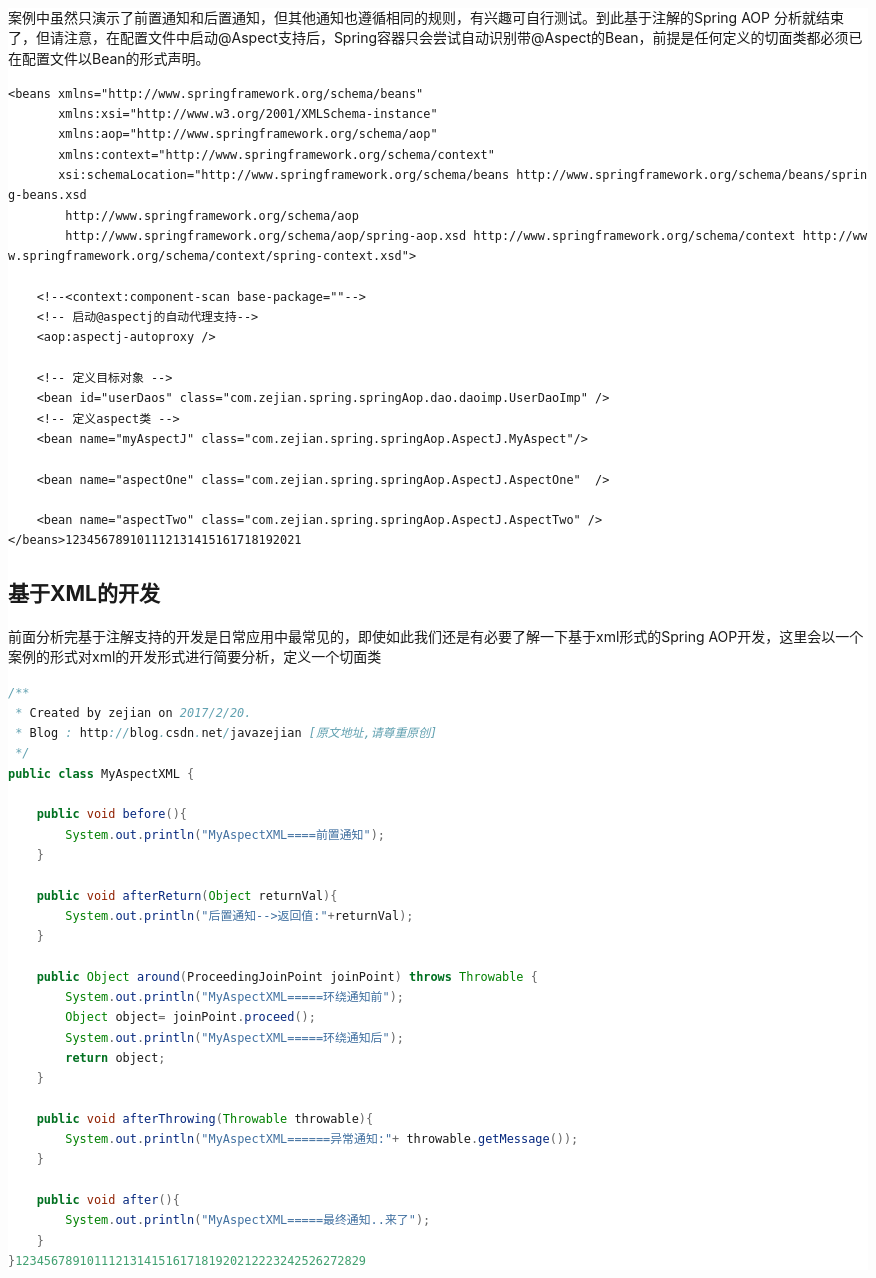 案例中虽然只演示了前置通知和后置通知，但其他通知也遵循相同的规则，有兴趣可自行测试。到此基于注解的Spring AOP 分析就结束了，但请注意，在配置文件中启动@Aspect支持后，Spring容器只会尝试自动识别带@Aspect的Bean，前提是任何定义的切面类都必须已在配置文件以Bean的形式声明。

```
<beans xmlns="http://www.springframework.org/schema/beans"
       xmlns:xsi="http://www.w3.org/2001/XMLSchema-instance"
       xmlns:aop="http://www.springframework.org/schema/aop"
       xmlns:context="http://www.springframework.org/schema/context"
       xsi:schemaLocation="http://www.springframework.org/schema/beans http://www.springframework.org/schema/beans/spring-beans.xsd
        http://www.springframework.org/schema/aop
        http://www.springframework.org/schema/aop/spring-aop.xsd http://www.springframework.org/schema/context http://www.springframework.org/schema/context/spring-context.xsd">

    <!--<context:component-scan base-package=""-->
    <!-- 启动@aspectj的自动代理支持-->
    <aop:aspectj-autoproxy />

    <!-- 定义目标对象 -->
    <bean id="userDaos" class="com.zejian.spring.springAop.dao.daoimp.UserDaoImp" />
    <!-- 定义aspect类 -->
    <bean name="myAspectJ" class="com.zejian.spring.springAop.AspectJ.MyAspect"/>

    <bean name="aspectOne" class="com.zejian.spring.springAop.AspectJ.AspectOne"  />

    <bean name="aspectTwo" class="com.zejian.spring.springAop.AspectJ.AspectTwo" />
</beans>123456789101112131415161718192021
```

## 基于XML的开发

前面分析完基于注解支持的开发是日常应用中最常见的，即使如此我们还是有必要了解一下基于xml形式的Spring AOP开发，这里会以一个案例的形式对xml的开发形式进行简要分析，定义一个切面类

```java
/**
 * Created by zejian on 2017/2/20.
 * Blog : http://blog.csdn.net/javazejian [原文地址,请尊重原创]
 */
public class MyAspectXML {

    public void before(){
        System.out.println("MyAspectXML====前置通知");
    }

    public void afterReturn(Object returnVal){
        System.out.println("后置通知-->返回值:"+returnVal);
    }

    public Object around(ProceedingJoinPoint joinPoint) throws Throwable {
        System.out.println("MyAspectXML=====环绕通知前");
        Object object= joinPoint.proceed();
        System.out.println("MyAspectXML=====环绕通知后");
        return object;
    }

    public void afterThrowing(Throwable throwable){
        System.out.println("MyAspectXML======异常通知:"+ throwable.getMessage());
    }

    public void after(){
        System.out.println("MyAspectXML=====最终通知..来了");
    }
}1234567891011121314151617181920212223242526272829
```
